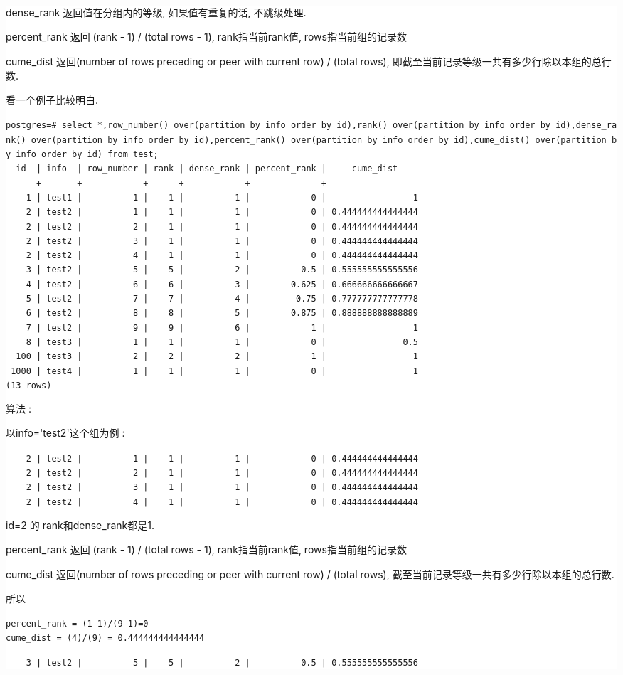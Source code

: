 dense_rank 返回值在分组内的等级, 如果值有重复的话, 不跳级处理.    
    
percent_rank 返回 (rank - 1) / (total rows - 1), rank指当前rank值, rows指当前组的记录数    
    
cume_dist 返回(number of rows preceding or peer with current row) / (total rows), 即截至当前记录等级一共有多少行除以本组的总行数.    
    
看一个例子比较明白.    
    
```    
postgres=# select *,row_number() over(partition by info order by id),rank() over(partition by info order by id),dense_rank() over(partition by info order by id),percent_rank() over(partition by info order by id),cume_dist() over(partition by info order by id) from test;    
  id  | info  | row_number | rank | dense_rank | percent_rank |     cume_dist         
------+-------+------------+------+------------+--------------+-------------------    
    1 | test1 |          1 |    1 |          1 |            0 |                 1    
    2 | test2 |          1 |    1 |          1 |            0 | 0.444444444444444    
    2 | test2 |          2 |    1 |          1 |            0 | 0.444444444444444    
    2 | test2 |          3 |    1 |          1 |            0 | 0.444444444444444    
    2 | test2 |          4 |    1 |          1 |            0 | 0.444444444444444    
    3 | test2 |          5 |    5 |          2 |          0.5 | 0.555555555555556    
    4 | test2 |          6 |    6 |          3 |        0.625 | 0.666666666666667    
    5 | test2 |          7 |    7 |          4 |         0.75 | 0.777777777777778    
    6 | test2 |          8 |    8 |          5 |        0.875 | 0.888888888888889    
    7 | test2 |          9 |    9 |          6 |            1 |                 1    
    8 | test3 |          1 |    1 |          1 |            0 |               0.5    
  100 | test3 |          2 |    2 |          2 |            1 |                 1    
 1000 | test4 |          1 |    1 |          1 |            0 |                 1    
(13 rows)    
```    
    
算法 :     
    
以info='test2'这个组为例 :     
    
```    
    2 | test2 |          1 |    1 |          1 |            0 | 0.444444444444444    
    2 | test2 |          2 |    1 |          1 |            0 | 0.444444444444444    
    2 | test2 |          3 |    1 |          1 |            0 | 0.444444444444444    
    2 | test2 |          4 |    1 |          1 |            0 | 0.444444444444444    
```    
    
id=2 的 rank和dense_rank都是1.    
    
percent_rank 返回 (rank - 1) / (total rows - 1), rank指当前rank值, rows指当前组的记录数    
    
cume_dist 返回(number of rows preceding or peer with current row) / (total rows), 截至当前记录等级一共有多少行除以本组的总行数.    
    
所以    
    
```    
percent_rank = (1-1)/(9-1)=0    
cume_dist = (4)/(9) = 0.444444444444444    
```    
    
```    
    3 | test2 |          5 |    5 |          2 |          0.5 | 0.555555555555556    
```    
    